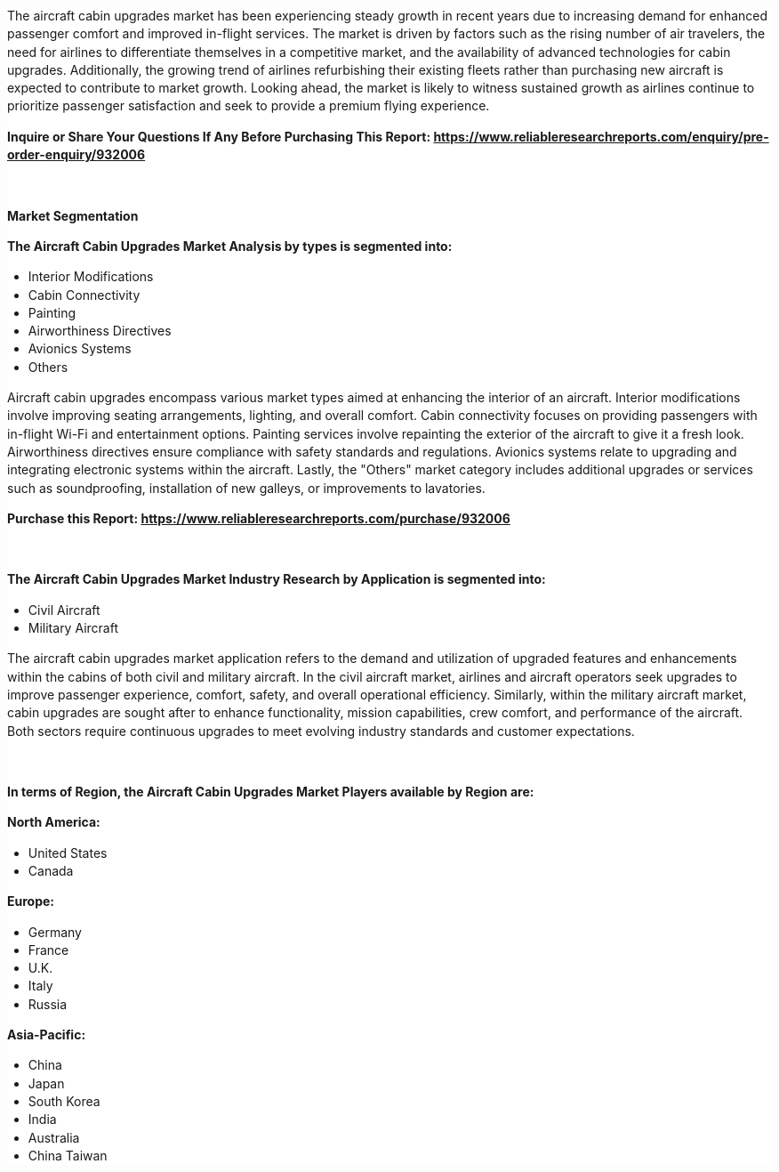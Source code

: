 <p><p>The aircraft cabin upgrades market has been experiencing steady growth in recent years due to increasing demand for enhanced passenger comfort and improved in-flight services. The market is driven by factors such as the rising number of air travelers, the need for airlines to differentiate themselves in a competitive market, and the availability of advanced technologies for cabin upgrades. Additionally, the growing trend of airlines refurbishing their existing fleets rather than purchasing new aircraft is expected to contribute to market growth. Looking ahead, the market is likely to witness sustained growth as airlines continue to prioritize passenger satisfaction and seek to provide a premium flying experience.</p></p>
<p><strong>Inquire or Share Your Questions If Any Before Purchasing This Report: <a href="https://www.reliableresearchreports.com/enquiry/pre-order-enquiry/932006">https://www.reliableresearchreports.com/enquiry/pre-order-enquiry/932006</a></strong></p>
<p>&nbsp;</p>
<p><strong>Market Segmentation</strong></p>
<p><strong>The Aircraft Cabin Upgrades Market Analysis by types is segmented into:</strong></p>
<p><ul><li>Interior Modifications</li><li>Cabin Connectivity</li><li>Painting</li><li>Airworthiness Directives</li><li>Avionics Systems</li><li>Others</li></ul></p>
<p><p>Aircraft cabin upgrades encompass various market types aimed at enhancing the interior of an aircraft. Interior modifications involve improving seating arrangements, lighting, and overall comfort. Cabin connectivity focuses on providing passengers with in-flight Wi-Fi and entertainment options. Painting services involve repainting the exterior of the aircraft to give it a fresh look. Airworthiness directives ensure compliance with safety standards and regulations. Avionics systems relate to upgrading and integrating electronic systems within the aircraft. Lastly, the "Others" market category includes additional upgrades or services such as soundproofing, installation of new galleys, or improvements to lavatories.</p></p>
<p><strong>Purchase this Report:&nbsp;<a href="https://www.reliableresearchreports.com/purchase/932006">https://www.reliableresearchreports.com/purchase/932006</a></strong></p>
<p>&nbsp;</p>
<p><strong>The Aircraft Cabin Upgrades Market Industry Research by Application is segmented into:</strong></p>
<p><ul><li>Civil Aircraft</li><li>Military Aircraft</li></ul></p>
<p><p>The aircraft cabin upgrades market application refers to the demand and utilization of upgraded features and enhancements within the cabins of both civil and military aircraft. In the civil aircraft market, airlines and aircraft operators seek upgrades to improve passenger experience, comfort, safety, and overall operational efficiency. Similarly, within the military aircraft market, cabin upgrades are sought after to enhance functionality, mission capabilities, crew comfort, and performance of the aircraft. Both sectors require continuous upgrades to meet evolving industry standards and customer expectations.</p></p>
<p>&nbsp;</p>
<p><strong>In terms of Region, the Aircraft Cabin Upgrades Market Players available by Region are:</strong></p>
<p>
    <p> <strong> North America: </strong>
        <ul>
            <li>United States</li>
            <li>Canada</li>
        </ul>
        </p> 
    <p> <strong> Europe: </strong>
        <ul>
            <li>Germany</li>
            <li>France</li>
            <li>U.K.</li>
            <li>Italy</li>
            <li>Russia</li>
        </ul>
        </p> 
    <p> <strong> Asia-Pacific: </strong>
        <ul>
            <li>China</li>
            <li>Japan</li>
            <li>South Korea</li>
            <li>India</li>
            <li>Australia</li>
            <li>China Taiwan</li>